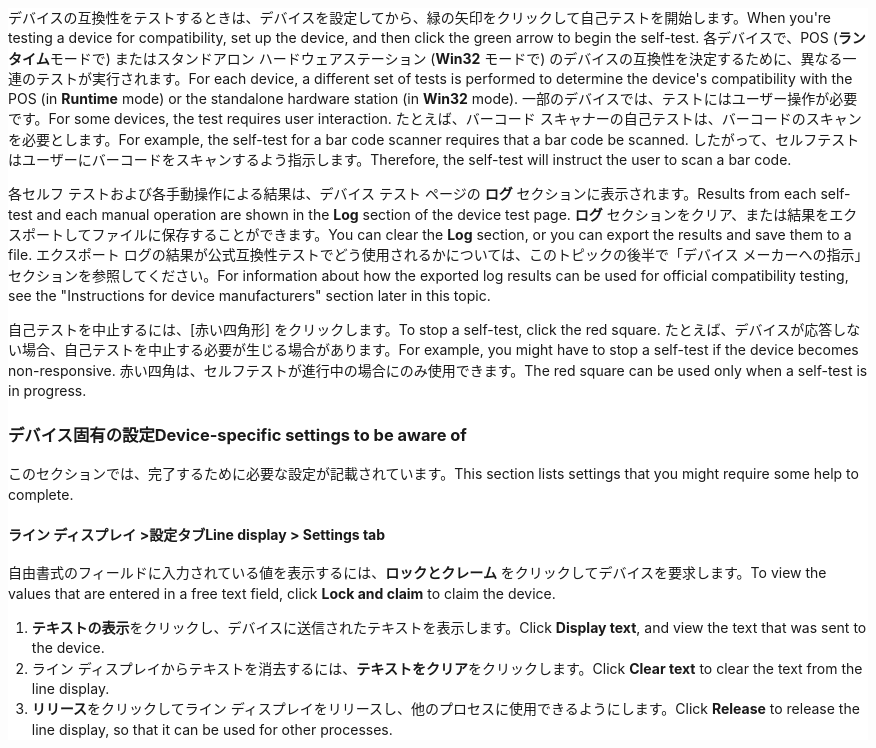 <span data-ttu-id="c742b-394">デバイスの互換性をテストするときは、デバイスを設定してから、緑の矢印をクリックして自己テストを開始します。</span><span class="sxs-lookup"><span data-stu-id="c742b-394">When you're testing a device for compatibility, set up the device, and then click the green arrow to begin the self-test.</span></span> <span data-ttu-id="c742b-395">各デバイスで、POS (**ランタイム**モードで) またはスタンドアロン ハードウェアステーション (**Win32** モードで) のデバイスの互換性を決定するために、異なる一連のテストが実行されます。</span><span class="sxs-lookup"><span data-stu-id="c742b-395">For each device, a different set of tests is performed to determine the device's compatibility with the POS (in **Runtime** mode) or the standalone hardware station (in **Win32** mode).</span></span> <span data-ttu-id="c742b-396">一部のデバイスでは、テストにはユーザー操作が必要です。</span><span class="sxs-lookup"><span data-stu-id="c742b-396">For some devices, the test requires user interaction.</span></span> <span data-ttu-id="c742b-397">たとえば、バーコード スキャナーの自己テストは、バーコードのスキャンを必要とします。</span><span class="sxs-lookup"><span data-stu-id="c742b-397">For example, the self-test for a bar code scanner requires that a bar code be scanned.</span></span> <span data-ttu-id="c742b-398">したがって、セルフテストはユーザーにバーコードをスキャンするよう指示します。</span><span class="sxs-lookup"><span data-stu-id="c742b-398">Therefore, the self-test will instruct the user to scan a bar code.</span></span>

<span data-ttu-id="c742b-399">各セルフ テストおよび各手動操作による結果は、デバイス テスト ページの **ログ** セクションに表示されます。</span><span class="sxs-lookup"><span data-stu-id="c742b-399">Results from each self-test and each manual operation are shown in the **Log** section of the device test page.</span></span> <span data-ttu-id="c742b-400">**ログ** セクションをクリア、または結果をエクスポートしてファイルに保存することができます。</span><span class="sxs-lookup"><span data-stu-id="c742b-400">You can clear the **Log** section, or you can export the results and save them to a file.</span></span> <span data-ttu-id="c742b-401">エクスポート ログの結果が公式互換性テストでどう使用されるかについては、このトピックの後半で「デバイス メーカーへの指示」セクションを参照してください。</span><span class="sxs-lookup"><span data-stu-id="c742b-401">For information about how the exported log results can be used for official compatibility testing, see the "Instructions for device manufacturers" section later in this topic.</span></span>

<span data-ttu-id="c742b-402">自己テストを中止するには、[赤い四角形] をクリックします。</span><span class="sxs-lookup"><span data-stu-id="c742b-402">To stop a self-test, click the red square.</span></span> <span data-ttu-id="c742b-403">たとえば、デバイスが応答しない場合、自己テストを中止する必要が生じる場合があります。</span><span class="sxs-lookup"><span data-stu-id="c742b-403">For example, you might have to stop a self-test if the device becomes non-responsive.</span></span> <span data-ttu-id="c742b-404">赤い四角は、セルフテストが進行中の場合にのみ使用できます。</span><span class="sxs-lookup"><span data-stu-id="c742b-404">The red square can be used only when a self-test is in progress.</span></span>

### <a name="device-specific-settings-to-be-aware-of"></a><span data-ttu-id="c742b-405">デバイス固有の設定</span><span class="sxs-lookup"><span data-stu-id="c742b-405">Device-specific settings to be aware of</span></span>

<span data-ttu-id="c742b-406">このセクションでは、完了するために必要な設定が記載されています。</span><span class="sxs-lookup"><span data-stu-id="c742b-406">This section lists settings that you might require some help to complete.</span></span>

#### <a name="line-display-gt-settings-tab"></a><span data-ttu-id="c742b-407">ライン ディスプレイ &gt;設定タブ</span><span class="sxs-lookup"><span data-stu-id="c742b-407">Line display &gt; Settings tab</span></span>

<span data-ttu-id="c742b-408">自由書式のフィールドに入力されている値を表示するには、**ロックとクレーム** をクリックしてデバイスを要求します。</span><span class="sxs-lookup"><span data-stu-id="c742b-408">To view the values that are entered in a free text field, click **Lock and claim** to claim the device.</span></span>

1. <span data-ttu-id="c742b-409">**テキストの表示**をクリックし、デバイスに送信されたテキストを表示します。</span><span class="sxs-lookup"><span data-stu-id="c742b-409">Click **Display text**, and view the text that was sent to the device.</span></span>
2. <span data-ttu-id="c742b-410">ライン ディスプレイからテキストを消去するには、**テキストをクリア**をクリックします。</span><span class="sxs-lookup"><span data-stu-id="c742b-410">Click **Clear text** to clear the text from the line display.</span></span>
3. <span data-ttu-id="c742b-411">**リリース**をクリックしてライン ディスプレイをリリースし、他のプロセスに使用できるようにします。</span><span class="sxs-lookup"><span data-stu-id="c742b-411">Click **Release** to release the line display, so that it can be used for other processes.</span></span>
